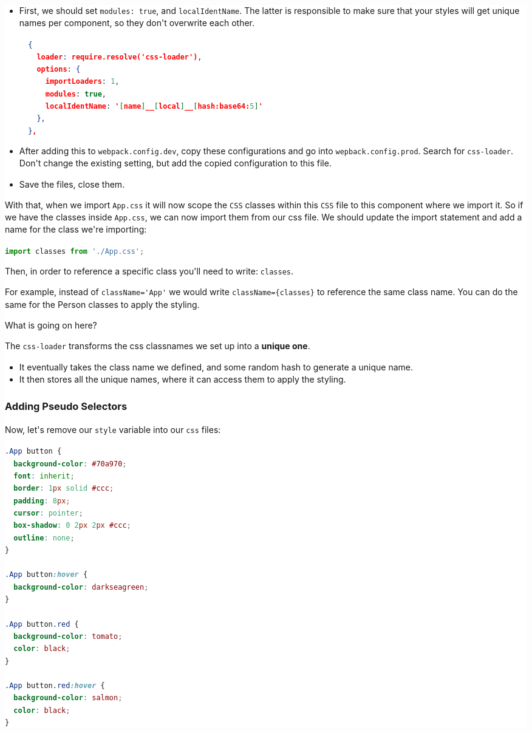 - First, we should set `modules: true`, and `localIdentName`.  The latter is responsible to make sure that your styles will get unique names per component, so they don't overwrite each other. 

  ```json
    {
      loader: require.resolve('css-loader'),
      options: {
        importLoaders: 1,
        modules: true,
        localIdentName: '[name]__[local]__[hash:base64:5]'
      },
    },
  ```
- After adding this to `webpack.config.dev`, copy these configurations and go into `wepback.config.prod`. 
Search for `css-loader`. Don't change the existing setting, but add the copied configuration to this file.  

- Save the files, close them. 

With that, when we import `App.css` it will now scope the `CSS` classes within this `CSS` file to this component where we import it. 
So if we have the classes inside `App.css`, we can now import them from our css file. We should update the import statement and add a name for the class we're importing: 

```javascript
import classes from './App.css';
```

Then, in order to reference a specific class you'll need to write: `classes`. 

For example, instead of `className='App'` we would write `className={classes}` to reference the same class name. You can do the same for the Person classes to apply the styling. 

What is going on here?  

The `css-loader` transforms the css classnames we set up into a **unique one**. 
- It eventually takes the class name we defined, and some random hash to generate a unique name. 
- It then stores all the unique names, where it can access them to apply the styling. 

### Adding Pseudo Selectors

Now, let's remove our `style` variable into our `css` files: 

```css
.App button {
  background-color: #70a970;
  font: inherit;
  border: 1px solid #ccc;
  padding: 8px;
  cursor: pointer;
  box-shadow: 0 2px 2px #ccc;
  outline: none;
}

.App button:hover {
  background-color: darkseagreen;
}

.App button.red {
  background-color: tomato;
  color: black;
}

.App button.red:hover {
  background-color: salmon;
  color: black;
}
```